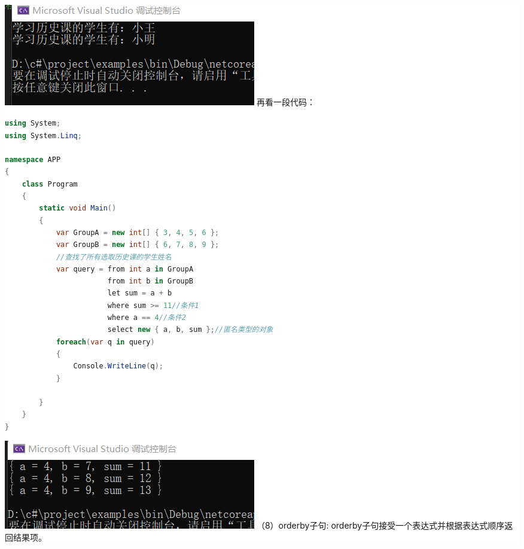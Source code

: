 ![在这里插入图片描述](CSharp学习笔记.assets/f4c23098a7d364b65a4c13d8ea349617.png)
再看一段代码：

```csharp
using System;
using System.Linq;

namespace APP
{
    class Program
    {
        static void Main()
        {
            var GroupA = new int[] { 3, 4, 5, 6 };
            var GroupB = new int[] { 6, 7, 8, 9 };
            //查找了所有选取历史课的学生姓名
            var query = from int a in GroupA
                        from int b in GroupB
                        let sum = a + b
                        where sum >= 11//条件1
                        where a == 4//条件2
                        select new { a, b, sum };//匿名类型的对象
            foreach(var q in query)
            {
                Console.WriteLine(q);
            }

        }
    }
}
```

![在这里插入图片描述](CSharp学习笔记.assets/7eb9d112bdaa8f35a48be6b7a727b415.png)
（8）orderby子句:
orderby子句接受一个表达式并根据表达式顺序返回结果项。
